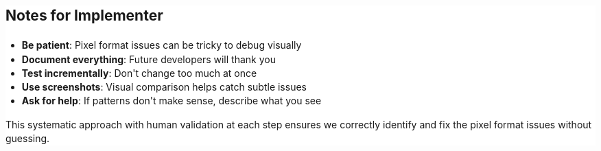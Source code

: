## Notes for Implementer

- **Be patient**: Pixel format issues can be tricky to debug visually
- **Document everything**: Future developers will thank you
- **Test incrementally**: Don't change too much at once
- **Use screenshots**: Visual comparison helps catch subtle issues
- **Ask for help**: If patterns don't make sense, describe what you see

This systematic approach with human validation at each step ensures we correctly identify and fix the pixel format issues without guessing.